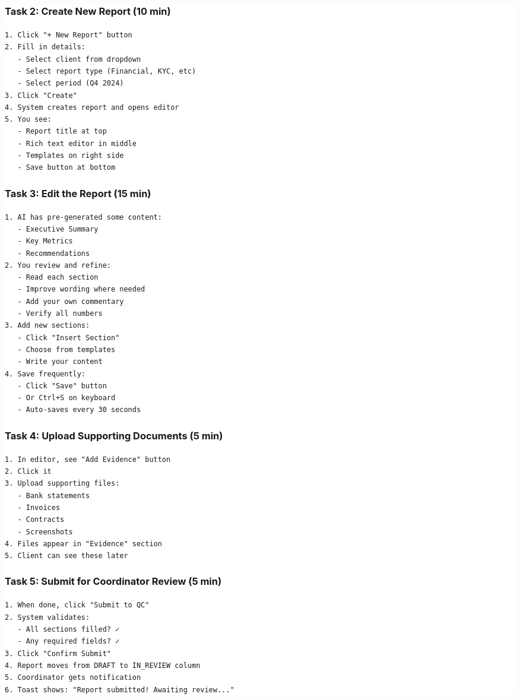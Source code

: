 ### Task 2: Create New Report (10 min)
```
1. Click "+ New Report" button
2. Fill in details:
   - Select client from dropdown
   - Select report type (Financial, KYC, etc)
   - Select period (Q4 2024)
3. Click "Create"
4. System creates report and opens editor
5. You see:
   - Report title at top
   - Rich text editor in middle
   - Templates on right side
   - Save button at bottom
```

### Task 3: Edit the Report (15 min)
```
1. AI has pre-generated some content:
   - Executive Summary
   - Key Metrics
   - Recommendations
2. You review and refine:
   - Read each section
   - Improve wording where needed
   - Add your own commentary
   - Verify all numbers
3. Add new sections:
   - Click "Insert Section"
   - Choose from templates
   - Write your content
4. Save frequently:
   - Click "Save" button
   - Or Ctrl+S on keyboard
   - Auto-saves every 30 seconds
```

### Task 4: Upload Supporting Documents (5 min)
```
1. In editor, see "Add Evidence" button
2. Click it
3. Upload supporting files:
   - Bank statements
   - Invoices
   - Contracts
   - Screenshots
4. Files appear in "Evidence" section
5. Client can see these later
```

### Task 5: Submit for Coordinator Review (5 min)
```
1. When done, click "Submit to QC"
2. System validates:
   - All sections filled? ✓
   - Any required fields? ✓
3. Click "Confirm Submit"
4. Report moves from DRAFT to IN_REVIEW column
5. Coordinator gets notification
6. Toast shows: "Report submitted! Awaiting review..."
```
